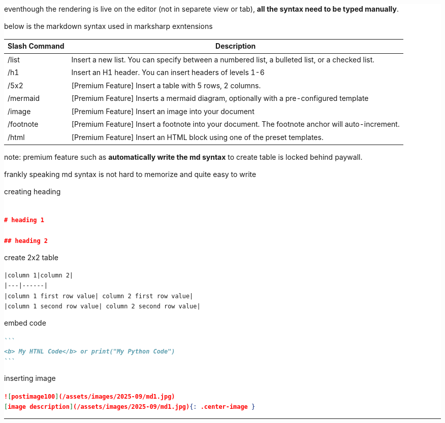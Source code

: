 
eventhough the rendering is live on the editor (not in separete view or tab), **all the syntax need to be typed manually**.

below is the markdown syntax used in marksharp exntensions

| Slash Command | Description |
| ------------- | ------------------------------------------------------------------------------------------------ |
| /list         | Insert a new list. You can specify between a numbered list, a bulleted list, or a checked list.  |
| /h1           | Insert an H1 header. You can insert headers of levels 1-6                                        |
| /5x2          | [Premium Feature] Insert a table with 5 rows, 2 columns.                                         |
| /mermaid      | [Premium Feature] Inserts a mermaid diagram, optionally with a pre-configured template           |
| /image        | [Premium Feature] Insert an image into your document                                             |
| /footnote     | [Premium Feature] Insert a footnote into your document. The footnote anchor will auto-increment. |
| /html         | [Premium Feature] Insert an HTML block using one of the preset templates.                        |

note: premium feature such as **automatically write the md syntax** to create table is locked behind paywall. 

frankly speaking md syntax is not hard to memorize and quite easy to write

creating heading

```json

# heading 1

## heading 2 
```

create 2x2 table

```
|column 1|column 2|
|---|------|
|column 1 first row value| column 2 first row value|
|column 1 second row value| column 2 second row value|
```

embed code 

````markdown
```
<b> My HTNL Code</b> or print("My Python Code")
```
````

inserting image

```json
![postimage100](/assets/images/2025-09/md1.jpg)
[image description](/assets/images/2025-09/md1.jpg){: .center-image }
```

<hr />
